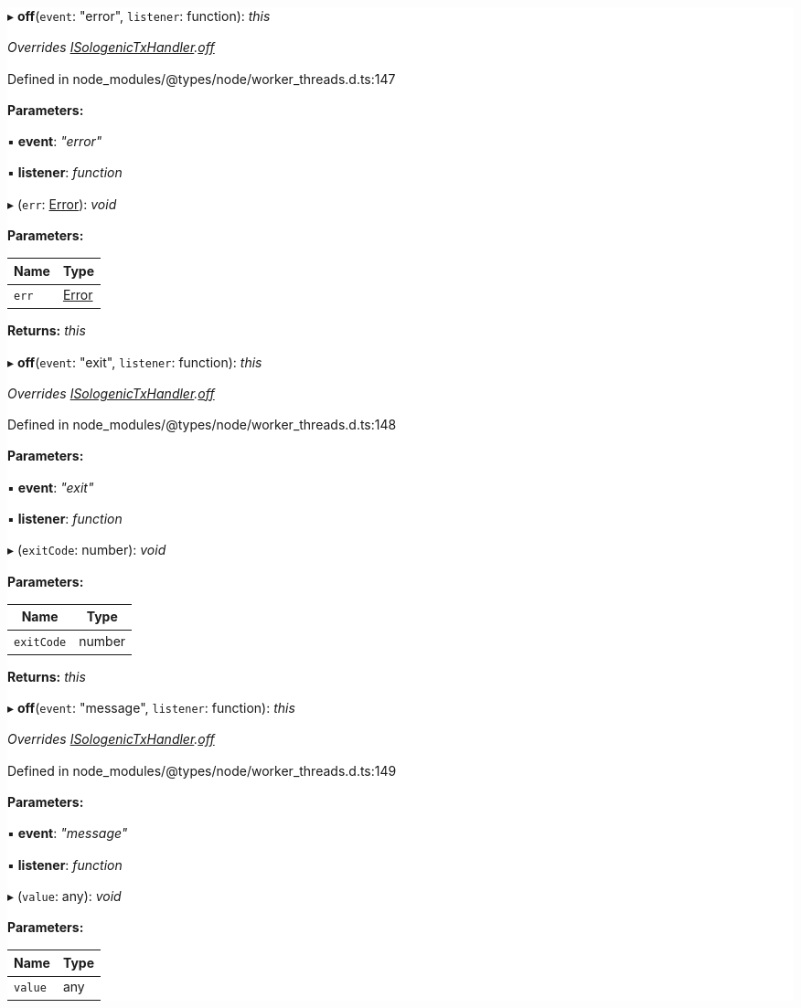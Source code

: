 ▸ **off**(`event`: "error", `listener`: function): *this*

*Overrides [ISologenicTxHandler](../interfaces/isologenictxhandler.md).[off](../interfaces/isologenictxhandler.md#off)*

Defined in node_modules/@types/node/worker_threads.d.ts:147

**Parameters:**

▪ **event**: *"error"*

▪ **listener**: *function*

▸ (`err`: [Error](../interfaces/error.md)): *void*

**Parameters:**

Name | Type |
------ | ------ |
`err` | [Error](../interfaces/error.md) |

**Returns:** *this*

▸ **off**(`event`: "exit", `listener`: function): *this*

*Overrides [ISologenicTxHandler](../interfaces/isologenictxhandler.md).[off](../interfaces/isologenictxhandler.md#off)*

Defined in node_modules/@types/node/worker_threads.d.ts:148

**Parameters:**

▪ **event**: *"exit"*

▪ **listener**: *function*

▸ (`exitCode`: number): *void*

**Parameters:**

Name | Type |
------ | ------ |
`exitCode` | number |

**Returns:** *this*

▸ **off**(`event`: "message", `listener`: function): *this*

*Overrides [ISologenicTxHandler](../interfaces/isologenictxhandler.md).[off](../interfaces/isologenictxhandler.md#off)*

Defined in node_modules/@types/node/worker_threads.d.ts:149

**Parameters:**

▪ **event**: *"message"*

▪ **listener**: *function*

▸ (`value`: any): *void*

**Parameters:**

Name | Type |
------ | ------ |
`value` | any |
